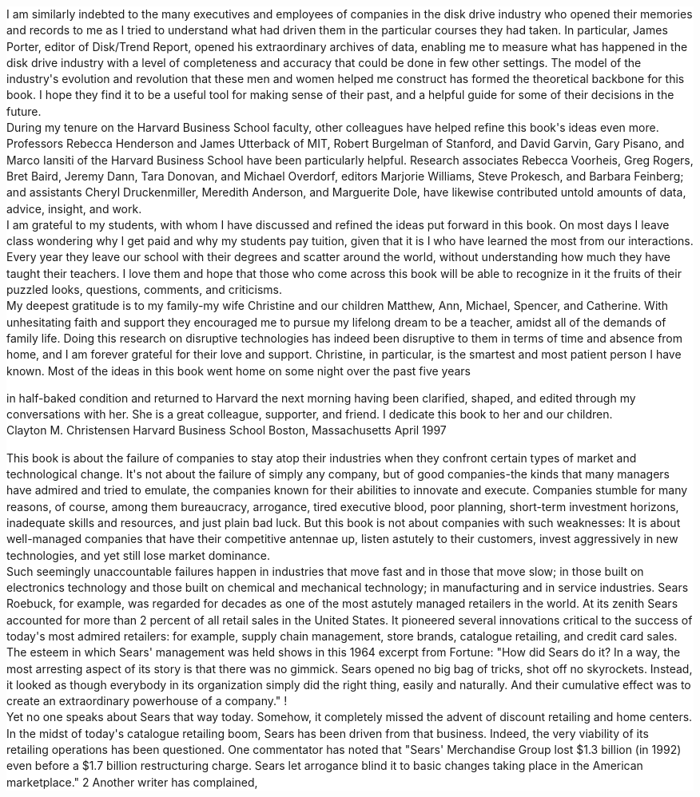 I am similarly indebted to the many executives and employees of companies in the disk drive industry who opened their memories and records to me as I tried to understand what had driven them in the particular courses they had taken. In particular, James Porter, editor of Disk/Trend Report, opened his extraordinary archives of data, enabling me to measure what has happened in the disk drive industry with a level of completeness and accuracy that could be done in few other settings. The model of the industry's evolution and revolution that these men and women helped me construct has formed the theoretical backbone for this book. I hope they find it to be a useful tool for making sense of their past, and a helpful guide for some of their decisions in the future.  
During my tenure on the Harvard Business School faculty, other colleagues have helped refine this book's ideas even more. Professors Rebecca Henderson and James Utterback of MIT, Robert Burgelman of Stanford, and David Garvin, Gary Pisano, and Marco Iansiti of the Harvard Business School have been particularly helpful. Research associates Rebecca Voorheis, Greg Rogers, Bret Baird, Jeremy Dann, Tara Donovan, and Michael Overdorf, editors Marjorie Williams, Steve Prokesch, and Barbara Feinberg; and assistants Cheryl Druckenmiller, Meredith Anderson, and Marguerite Dole, have likewise contributed untold amounts of data, advice, insight, and work.  
I am grateful to my students, with whom I have discussed and refined the ideas put forward in this book. On most days I leave class wondering why I get paid and why my students pay tuition, given that it is I who have learned the most from our interactions. Every year they leave our school with their degrees and scatter around the world, without understanding how much they have taught their teachers. I love them and hope that those who come across this book will be able to recognize in it the fruits of their puzzled looks, questions, comments, and criticisms.  
My deepest gratitude is to my family-my wife Christine and our children Matthew, Ann, Michael, Spencer, and Catherine. With unhesitating faith and support they encouraged me to pursue my lifelong dream to be a teacher, amidst all of the demands of family life. Doing this research on disruptive technologies has indeed been disruptive to them in terms of time and absence from home, and I am forever grateful for their love and support. Christine, in particular, is the smartest and most patient person I have known. Most of the ideas in this book went home on some night over the past five years  
  
  
in half-baked condition and returned to Harvard the next morning having been clarified, shaped, and edited through my conversations with her. She is a great colleague, supporter, and friend. I dedicate this book to her and our children.  
Clayton M. Christensen Harvard Business School Boston, Massachusetts April 1997  
   
  
This book is about the failure of companies to stay atop their industries when they confront certain types of market and technological change. It's not about the failure of simply any company, but of good companies-the kinds that many managers have admired and tried to emulate, the companies known for their abilities to innovate and execute. Companies stumble for many reasons, of course, among them bureaucracy, arrogance, tired executive blood, poor planning, short-term investment horizons, inadequate skills and resources, and just plain bad luck. But this book is not about companies with such weaknesses: It is about well-managed companies that have their competitive antennae up, listen astutely to their customers, invest aggressively in new technologies, and yet still lose market dominance.  
Such seemingly unaccountable failures happen in industries that move fast and in those that move slow; in those built on electronics technology and those built on chemical and mechanical technology; in manufacturing and in service industries. Sears Roebuck, for example, was regarded for decades as one of the most astutely managed retailers in the world. At its zenith Sears accounted for more than 2 percent of all retail sales in the United States. It pioneered several innovations critical to the success of today's most admired retailers: for example, supply chain management, store brands, catalogue retailing, and credit card sales. The esteem in which Sears' management was held shows in this 1964 excerpt from Fortune: "How did Sears do it? In a way, the most arresting aspect of its story is that there was no gimmick. Sears opened no big bag of tricks, shot off no skyrockets. Instead, it looked as though everybody in its organization simply did the right thing, easily and naturally. And their cumulative effect was to create an extraordinary powerhouse of a company." !  
Yet no one speaks about Sears that way today. Somehow, it completely missed the advent of discount retailing and home centers. In the midst of today's catalogue retailing boom, Sears has been driven from that business. Indeed, the very viability of its retailing operations has been questioned. One commentator has noted that "Sears' Merchandise Group lost $1.3 billion (in 1992) even before a $1.7 billion restructuring charge. Sears let arrogance blind it to basic changes taking place in the American marketplace." 2 Another writer has complained,  
